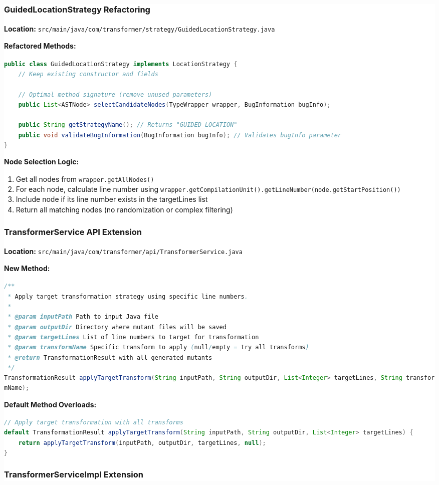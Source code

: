 ### GuidedLocationStrategy Refactoring

**Location:** `src/main/java/com/transformer/strategy/GuidedLocationStrategy.java`

**Refactored Methods:**
```java
public class GuidedLocationStrategy implements LocationStrategy {
    // Keep existing constructor and fields
    
    // Optimal method signature (remove unused parameters)
    public List<ASTNode> selectCandidateNodes(TypeWrapper wrapper, BugInformation bugInfo);
    
    public String getStrategyName(); // Returns "GUIDED_LOCATION"
    public void validateBugInformation(BugInformation bugInfo); // Validates bugInfo parameter
}
```

**Node Selection Logic:**
1. Get all nodes from `wrapper.getAllNodes()`
2. For each node, calculate line number using `wrapper.getCompilationUnit().getLineNumber(node.getStartPosition())`
3. Include node if its line number exists in the targetLines list
4. Return all matching nodes (no randomization or complex filtering)

### TransformerService API Extension

**Location:** `src/main/java/com/transformer/api/TransformerService.java`

**New Method:**
```java
/**
 * Apply target transformation strategy using specific line numbers.
 * 
 * @param inputPath Path to input Java file
 * @param outputDir Directory where mutant files will be saved
 * @param targetLines List of line numbers to target for transformation
 * @param transformName Specific transform to apply (null/empty = try all transforms)
 * @return TransformationResult with all generated mutants
 */
TransformationResult applyTargetTransform(String inputPath, String outputDir, List<Integer> targetLines, String transformName);
```

**Default Method Overloads:**
```java
// Apply target transformation with all transforms
default TransformationResult applyTargetTransform(String inputPath, String outputDir, List<Integer> targetLines) {
    return applyTargetTransform(inputPath, outputDir, targetLines, null);
}
```

### TransformerServiceImpl Extension
